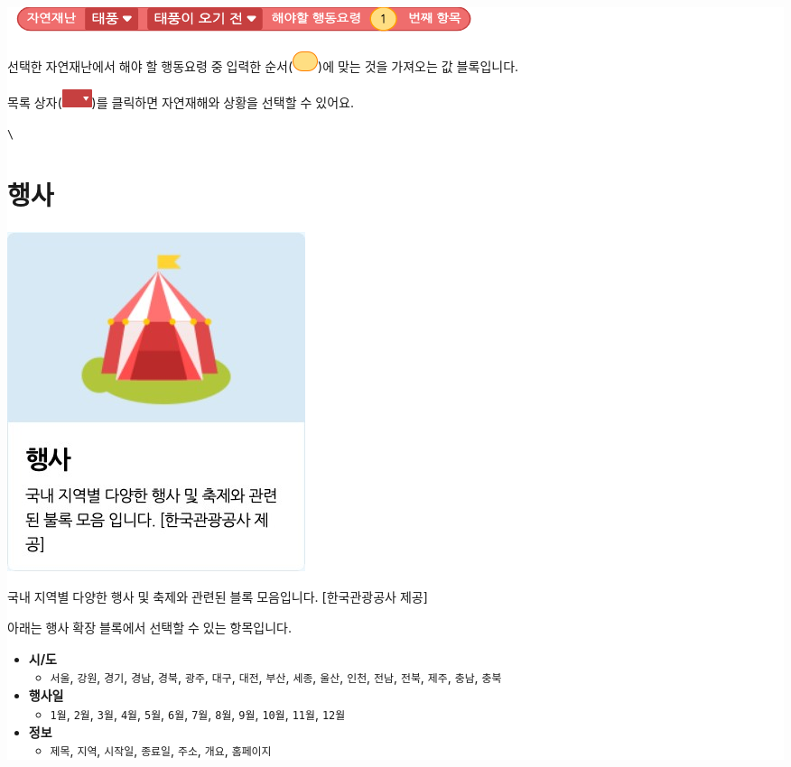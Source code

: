 
![block-extension-disaster](images/block-extension-disaster-02.png)



선택한 자연재난에서 해야 할 행동요령 중 입력한 순서(<img src="images/icon/value.png" alt="value" style="zoom:50%;" />)에 맞는 것을 가져오는 값 블록입니다.

목록 상자(<img src="images/icon/dropdown-extension.png" style="zoom:50%;" />)를 클릭하면 자연재해와 상황을 선택할 수 있어요.

```markdown
\
```

# 행사



![extention-select-festival](images/window/extention-select-festival.jpg)



국내 지역별 다양한 행사 및 축제와 관련된 블록 모음입니다. [한국관광공사 제공]

아래는 행사 확장 블록에서 선택할 수 있는 항목입니다.

+ **시/도**
  + `서울`, `강원`, `경기`, `경남`, `경북`, `광주`, `대구`, `대전`, `부산`, `세종`, `울산`, `인천`, `전남`, `전북`, `제주`, `충남`, `충북`
+ **행사일**
  + `1월`, `2월`, `3월`, `4월`, `5월`, `6월`, `7월`, `8월`, `9월`, `10월`, `11월`, `12월`
+ **정보**
  + `제목`, `지역`, `시작일`, `종료일`, `주소`, `개요`, `홈페이지`
